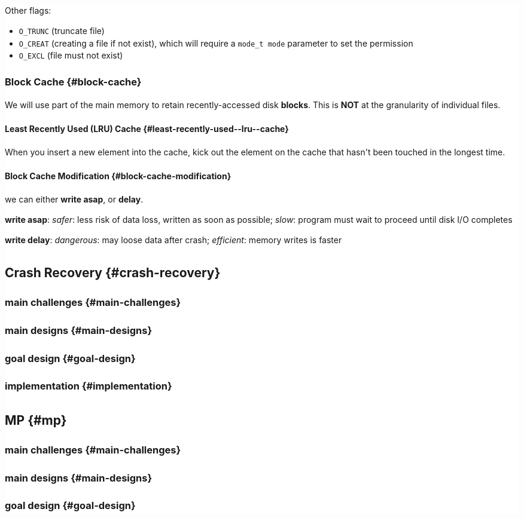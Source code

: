 Other flags:

-   `O_TRUNC` (truncate file)
-   `O_CREAT` (creating a file if not exist), which will require a `mode_t mode` parameter to set the permission
-   `O_EXCL` (file must not exist)


### Block Cache {#block-cache}

We will use part of the main memory to retain recently-accessed disk **blocks**. This is **NOT** at the granularity of individual files.


#### Least Recently Used (LRU) Cache {#least-recently-used--lru--cache}

When you insert a new element into the cache, kick out the element on the cache that hasn't been touched in the longest time.


#### Block Cache Modification {#block-cache-modification}

we can either **write asap**, or **delay**.

****write asap****: _safer_: less risk of data loss, written as soon as possible; _slow_: program must wait to proceed until disk I/O completes

****write delay****: _dangerous_: may loose data after crash; _efficient_: memory writes is faster


## Crash Recovery {#crash-recovery}


### main challenges {#main-challenges}


### main designs {#main-designs}


### goal design {#goal-design}


### implementation {#implementation}


## MP {#mp}


### main challenges {#main-challenges}


### main designs {#main-designs}


### goal design {#goal-design}
